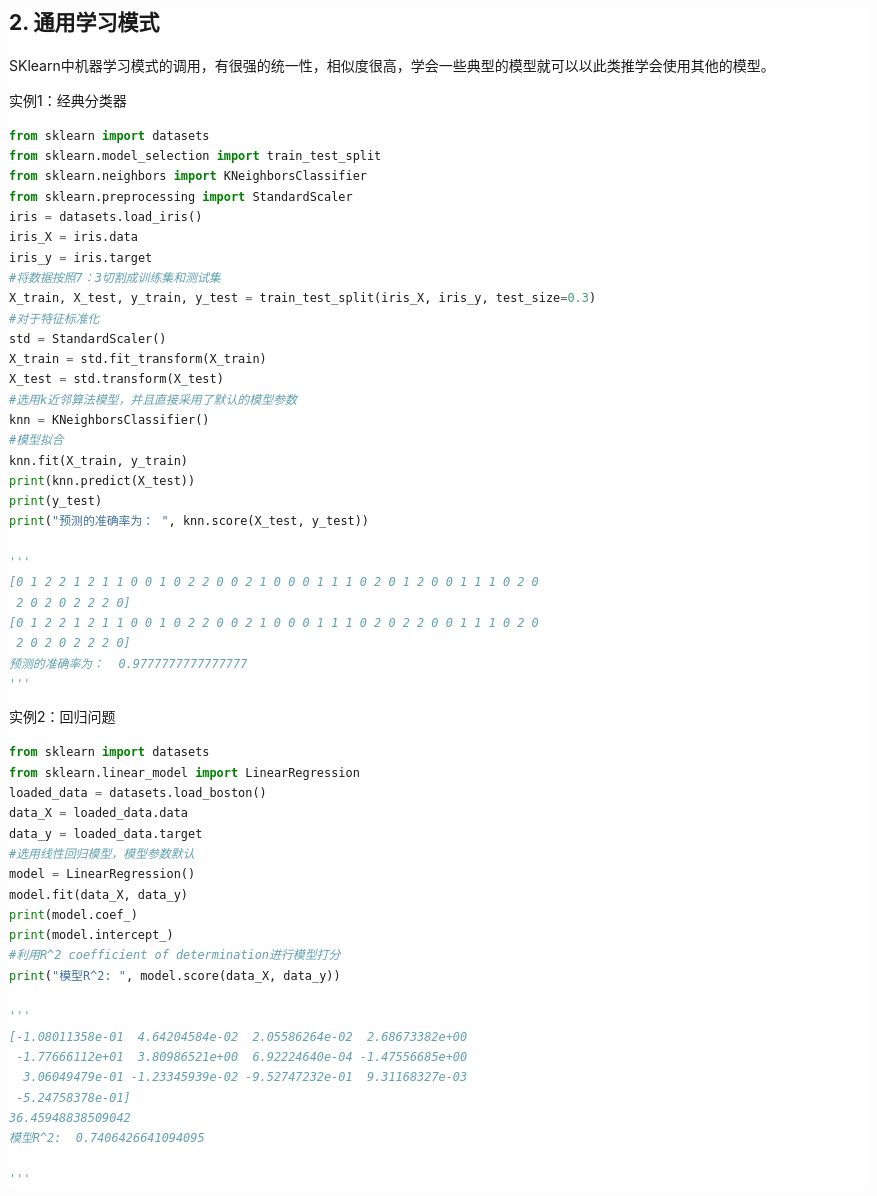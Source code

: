 ## 2. 通用学习模式

SKlearn中机器学习模式的调用，有很强的统一性，相似度很高，学会一些典型的模型就可以以此类推学会使用其他的模型。

实例1：经典分类器 

```python
from sklearn import datasets
from sklearn.model_selection import train_test_split  
from sklearn.neighbors import KNeighborsClassifier  
from sklearn.preprocessing import StandardScaler
iris = datasets.load_iris()  
iris_X = iris.data
iris_y = iris.target
#将数据按照7：3切割成训练集和测试集
X_train, X_test, y_train, y_test = train_test_split(iris_X, iris_y, test_size=0.3) 
#对于特征标准化
std = StandardScaler()   
X_train = std.fit_transform(X_train)
X_test = std.transform(X_test)
#选用k近邻算法模型，并且直接采用了默认的模型参数
knn = KNeighborsClassifier() 
#模型拟合
knn.fit(X_train, y_train)  
print(knn.predict(X_test))  
print(y_test)
print("预测的准确率为： ", knn.score(X_test, y_test))

'''
[0 1 2 2 1 2 1 1 0 0 1 0 2 2 0 0 2 1 0 0 0 1 1 1 0 2 0 1 2 0 0 1 1 1 0 2 0
 2 0 2 0 2 2 2 0]
[0 1 2 2 1 2 1 1 0 0 1 0 2 2 0 0 2 1 0 0 0 1 1 1 0 2 0 2 2 0 0 1 1 1 0 2 0
 2 0 2 0 2 2 2 0]
预测的准确率为：  0.9777777777777777
'''
```

实例2：回归问题 

```python
from sklearn import datasets
from sklearn.linear_model import LinearRegression
loaded_data = datasets.load_boston()
data_X = loaded_data.data
data_y = loaded_data.target
#选用线性回归模型，模型参数默认
model = LinearRegression()
model.fit(data_X, data_y)
print(model.coef_)
print(model.intercept_)
#利用R^2 coefficient of determination进行模型打分
print("模型R^2: ", model.score(data_X, data_y))
      
'''
[-1.08011358e-01  4.64204584e-02  2.05586264e-02  2.68673382e+00
 -1.77666112e+01  3.80986521e+00  6.92224640e-04 -1.47556685e+00
  3.06049479e-01 -1.23345939e-02 -9.52747232e-01  9.31168327e-03
 -5.24758378e-01]
36.45948838509042
模型R^2:  0.7406426641094095

'''
```
